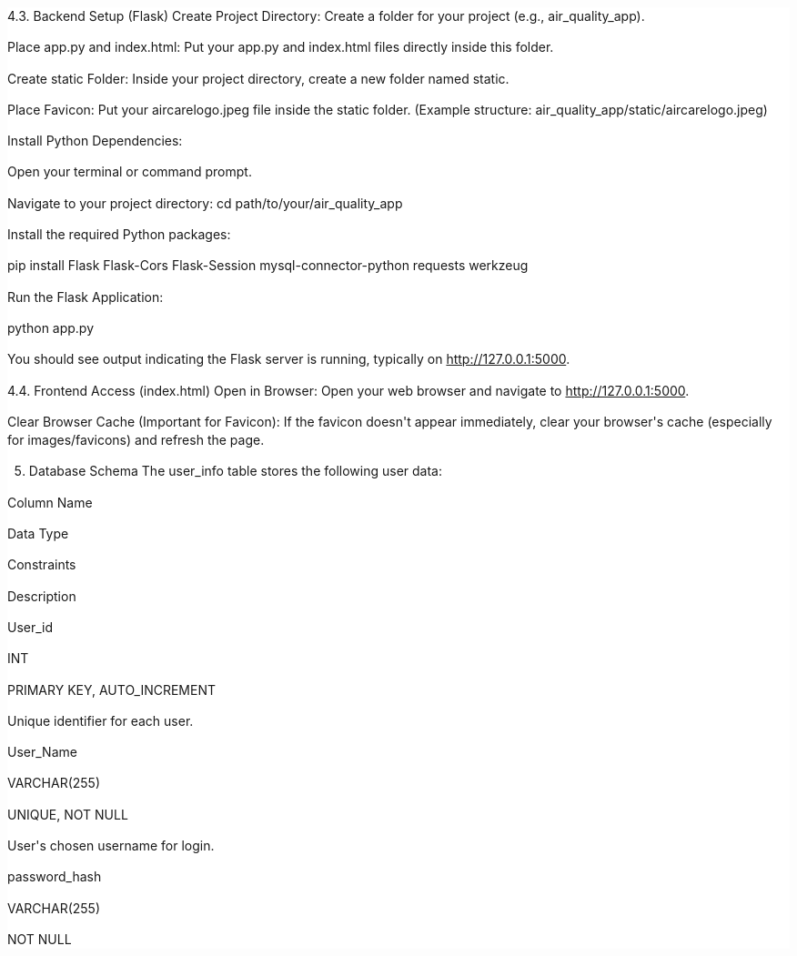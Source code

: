 4.3. Backend Setup (Flask)
Create Project Directory: Create a folder for your project (e.g., air_quality_app).

Place app.py and index.html: Put your app.py and index.html files directly inside this folder.

Create static Folder: Inside your project directory, create a new folder named static.

Place Favicon: Put your aircarelogo.jpeg file inside the static folder.
(Example structure: air_quality_app/static/aircarelogo.jpeg)

Install Python Dependencies:

Open your terminal or command prompt.

Navigate to your project directory: cd path/to/your/air_quality_app

Install the required Python packages:

pip install Flask Flask-Cors Flask-Session mysql-connector-python requests werkzeug

Run the Flask Application:

python app.py

You should see output indicating the Flask server is running, typically on http://127.0.0.1:5000.

4.4. Frontend Access (index.html)
Open in Browser: Open your web browser and navigate to http://127.0.0.1:5000.

Clear Browser Cache (Important for Favicon): If the favicon doesn't appear immediately, clear your browser's cache (especially for images/favicons) and refresh the page.

5. Database Schema
The user_info table stores the following user data:

Column Name

Data Type

Constraints

Description

User_id

INT

PRIMARY KEY, AUTO_INCREMENT

Unique identifier for each user.

User_Name

VARCHAR(255)

UNIQUE, NOT NULL

User's chosen username for login.

password_hash

VARCHAR(255)

NOT NULL
